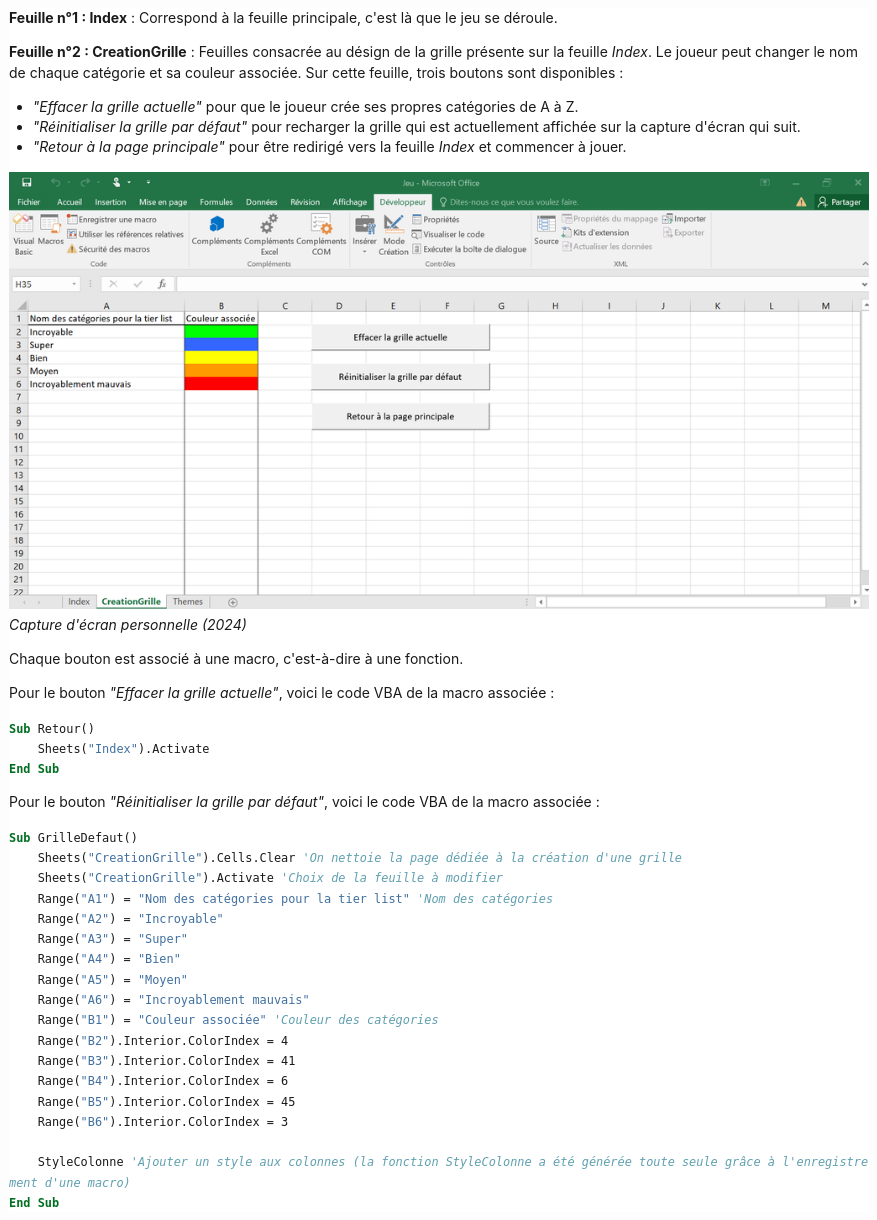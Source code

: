 **Feuille n°1 : Index** : Correspond à la feuille principale, c'est là que le jeu se déroule.

**Feuille n°2 : CreationGrille** : Feuilles consacrée au désign de la grille présente sur la feuille *Index*. Le joueur peut changer le nom de chaque catégorie et sa couleur associée. Sur cette feuille, trois boutons sont disponibles :

- *"Effacer la grille actuelle"* pour que le joueur crée ses propres catégories de A à Z.
- *"Réinitialiser la grille par défaut"* pour recharger la grille qui est actuellement affichée sur la capture d'écran qui suit.
- *"Retour à la page principale"* pour être redirigé vers la feuille *Index* et commencer à jouer.

![Organisation des feuilles](https://raw.githubusercontent.com/do-it-ecm/promo-2024-2025/main/Corne-Titouan/mon/temps-1.2/img/CreationGrille.png)  *Capture d'écran personnelle (2024)*

Chaque bouton est associé à une macro, c'est-à-dire à une fonction.

Pour le bouton *"Effacer la grille actuelle"*, voici le code VBA de la macro associée :

```vb
Sub Retour()
    Sheets("Index").Activate
End Sub
```

Pour le bouton *"Réinitialiser la grille par défaut"*, voici le code VBA de la macro associée :

```vb
Sub GrilleDefaut()
    Sheets("CreationGrille").Cells.Clear 'On nettoie la page dédiée à la création d'une grille
    Sheets("CreationGrille").Activate 'Choix de la feuille à modifier
    Range("A1") = "Nom des catégories pour la tier list" 'Nom des catégories
    Range("A2") = "Incroyable"
    Range("A3") = "Super"
    Range("A4") = "Bien"
    Range("A5") = "Moyen"
    Range("A6") = "Incroyablement mauvais"
    Range("B1") = "Couleur associée" 'Couleur des catégories
    Range("B2").Interior.ColorIndex = 4
    Range("B3").Interior.ColorIndex = 41
    Range("B4").Interior.ColorIndex = 6
    Range("B5").Interior.ColorIndex = 45
    Range("B6").Interior.ColorIndex = 3
    
    StyleColonne 'Ajouter un style aux colonnes (la fonction StyleColonne a été générée toute seule grâce à l'enregistrement d'une macro)
End Sub
```